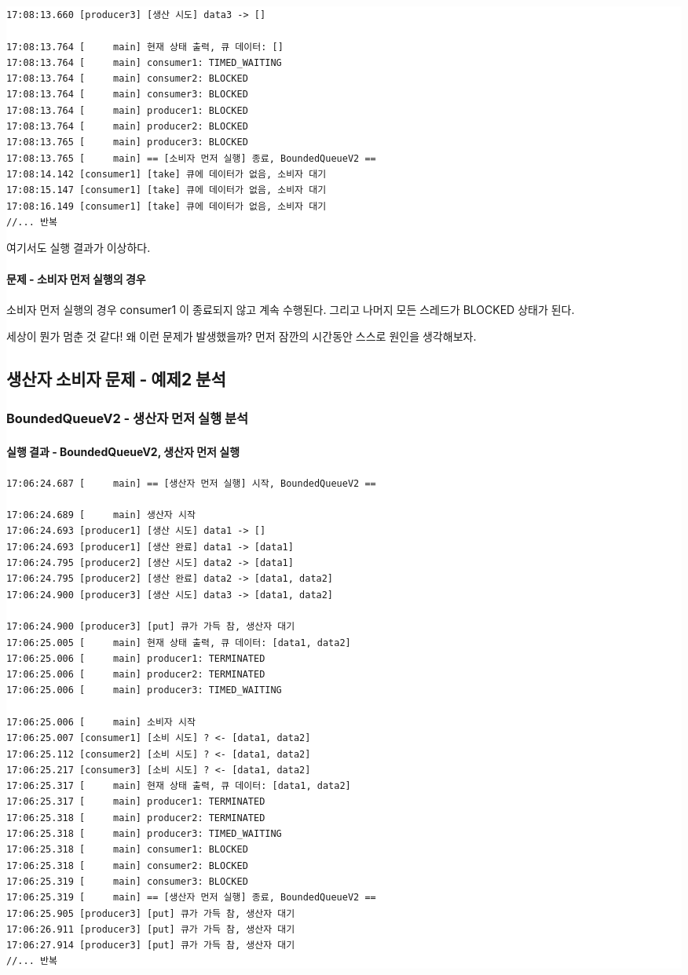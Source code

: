 ```
17:08:13.660 [producer3] [생산 시도] data3 -> []

17:08:13.764 [     main] 현재 상태 출력, 큐 데이터: []
17:08:13.764 [     main] consumer1: TIMED_WAITING
17:08:13.764 [     main] consumer2: BLOCKED
17:08:13.764 [     main] consumer3: BLOCKED
17:08:13.764 [     main] producer1: BLOCKED
17:08:13.764 [     main] producer2: BLOCKED
17:08:13.765 [     main] producer3: BLOCKED
17:08:13.765 [     main] == [소비자 먼저 실행] 종료, BoundedQueueV2 ==
17:08:14.142 [consumer1] [take] 큐에 데이터가 없음, 소비자 대기
17:08:15.147 [consumer1] [take] 큐에 데이터가 없음, 소비자 대기
17:08:16.149 [consumer1] [take] 큐에 데이터가 없음, 소비자 대기
//... 반복
```
여기서도 실행 결과가 이상하다.

#### 문제 - 소비자 먼저 실행의 경우
소비자 먼저 실행의 경우 consumer1 이 종료되지 않고 계속 수행된다. 그리고 나머지 모든 스레드가 BLOCKED 상태가 된다.

세상이 뭔가 멈춘 것 같다! 왜 이런 문제가 발생했을까? 먼저 잠깐의 시간동안 스스로 원인을 생각해보자.

## 생산자 소비자 문제 - 예제2 분석
### BoundedQueueV2 - 생산자 먼저 실행 분석
#### 실행 결과 - BoundedQueueV2, 생산자 먼저 실행
```
17:06:24.687 [     main] == [생산자 먼저 실행] 시작, BoundedQueueV2 ==

17:06:24.689 [     main] 생산자 시작
17:06:24.693 [producer1] [생산 시도] data1 -> []
17:06:24.693 [producer1] [생산 완료] data1 -> [data1]
17:06:24.795 [producer2] [생산 시도] data2 -> [data1]
17:06:24.795 [producer2] [생산 완료] data2 -> [data1, data2]
17:06:24.900 [producer3] [생산 시도] data3 -> [data1, data2]

17:06:24.900 [producer3] [put] 큐가 가득 참, 생산자 대기
17:06:25.005 [     main] 현재 상태 출력, 큐 데이터: [data1, data2]
17:06:25.006 [     main] producer1: TERMINATED
17:06:25.006 [     main] producer2: TERMINATED
17:06:25.006 [     main] producer3: TIMED_WAITING

17:06:25.006 [     main] 소비자 시작
17:06:25.007 [consumer1] [소비 시도] ? <- [data1, data2]
17:06:25.112 [consumer2] [소비 시도] ? <- [data1, data2]
17:06:25.217 [consumer3] [소비 시도] ? <- [data1, data2]
17:06:25.317 [     main] 현재 상태 출력, 큐 데이터: [data1, data2]
17:06:25.317 [     main] producer1: TERMINATED
17:06:25.318 [     main] producer2: TERMINATED
17:06:25.318 [     main] producer3: TIMED_WAITING
17:06:25.318 [     main] consumer1: BLOCKED
17:06:25.318 [     main] consumer2: BLOCKED
17:06:25.319 [     main] consumer3: BLOCKED
17:06:25.319 [     main] == [생산자 먼저 실행] 종료, BoundedQueueV2 ==
17:06:25.905 [producer3] [put] 큐가 가득 참, 생산자 대기
17:06:26.911 [producer3] [put] 큐가 가득 참, 생산자 대기
17:06:27.914 [producer3] [put] 큐가 가득 참, 생산자 대기
//... 반복
```